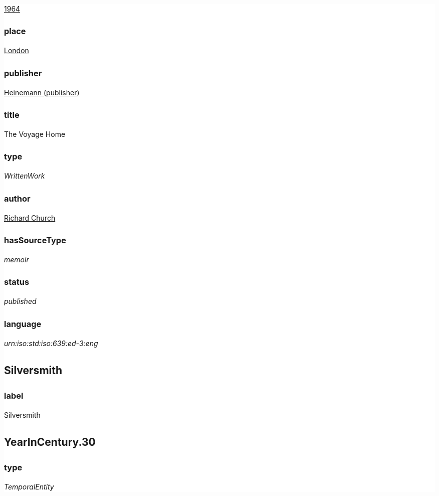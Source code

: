 
[1964](#1964)

### place


[London](#London)

### publisher


[Heinemann (publisher)](#Heinemann-(publisher))

### title


The Voyage Home

### type


*WrittenWork*

### author


[Richard Church](#Richard-Church)

### hasSourceType


*memoir*

### status


*published*

### language


*urn:iso:std:iso:639:ed-3:eng*

## Silversmith

### label


Silversmith

## YearInCentury.30

### type


*TemporalEntity*
